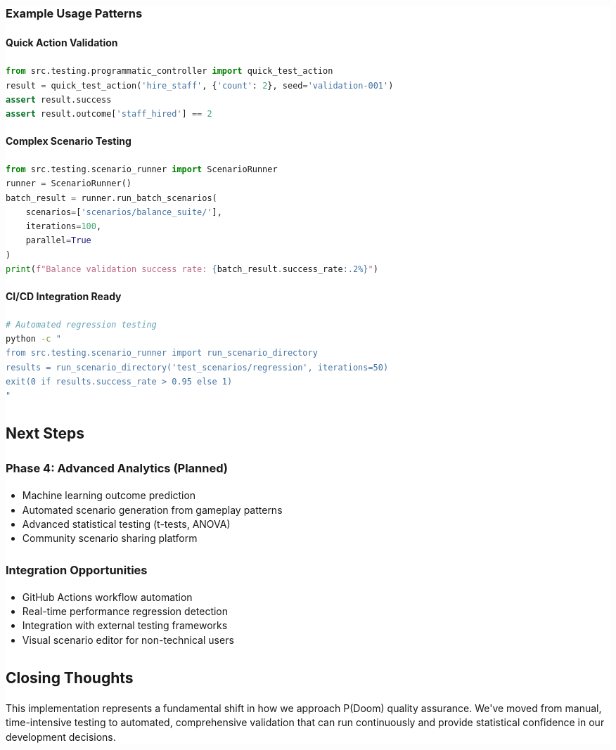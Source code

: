 ### Example Usage Patterns

#### Quick Action Validation
```python
from src.testing.programmatic_controller import quick_test_action
result = quick_test_action('hire_staff', {'count': 2}, seed='validation-001')
assert result.success
assert result.outcome['staff_hired'] == 2
```

#### Complex Scenario Testing
```python
from src.testing.scenario_runner import ScenarioRunner
runner = ScenarioRunner()
batch_result = runner.run_batch_scenarios(
    scenarios=['scenarios/balance_suite/'],
    iterations=100,
    parallel=True
)
print(f"Balance validation success rate: {batch_result.success_rate:.2%}")
```

#### CI/CD Integration Ready
```bash
# Automated regression testing
python -c "
from src.testing.scenario_runner import run_scenario_directory
results = run_scenario_directory('test_scenarios/regression', iterations=50)
exit(0 if results.success_rate > 0.95 else 1)
"
```

## Next Steps

### Phase 4: Advanced Analytics (Planned)
- Machine learning outcome prediction
- Automated scenario generation from gameplay patterns
- Advanced statistical testing (t-tests, ANOVA)
- Community scenario sharing platform

### Integration Opportunities
- GitHub Actions workflow automation
- Real-time performance regression detection
- Integration with external testing frameworks
- Visual scenario editor for non-technical users

## Closing Thoughts

This implementation represents a fundamental shift in how we approach P(Doom) quality assurance. We've moved from manual, time-intensive testing to automated, comprehensive validation that can run continuously and provide statistical confidence in our development decisions.
